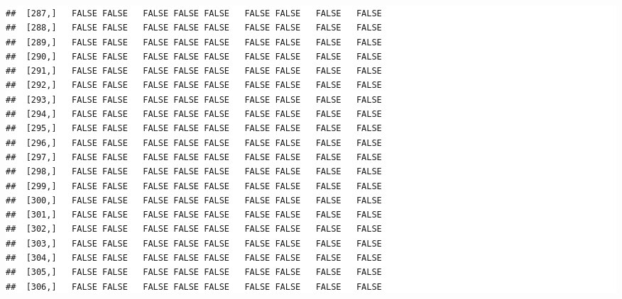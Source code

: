     ##  [287,]   FALSE FALSE   FALSE FALSE FALSE   FALSE FALSE   FALSE   FALSE
    ##  [288,]   FALSE FALSE   FALSE FALSE FALSE   FALSE FALSE   FALSE   FALSE
    ##  [289,]   FALSE FALSE   FALSE FALSE FALSE   FALSE FALSE   FALSE   FALSE
    ##  [290,]   FALSE FALSE   FALSE FALSE FALSE   FALSE FALSE   FALSE   FALSE
    ##  [291,]   FALSE FALSE   FALSE FALSE FALSE   FALSE FALSE   FALSE   FALSE
    ##  [292,]   FALSE FALSE   FALSE FALSE FALSE   FALSE FALSE   FALSE   FALSE
    ##  [293,]   FALSE FALSE   FALSE FALSE FALSE   FALSE FALSE   FALSE   FALSE
    ##  [294,]   FALSE FALSE   FALSE FALSE FALSE   FALSE FALSE   FALSE   FALSE
    ##  [295,]   FALSE FALSE   FALSE FALSE FALSE   FALSE FALSE   FALSE   FALSE
    ##  [296,]   FALSE FALSE   FALSE FALSE FALSE   FALSE FALSE   FALSE   FALSE
    ##  [297,]   FALSE FALSE   FALSE FALSE FALSE   FALSE FALSE   FALSE   FALSE
    ##  [298,]   FALSE FALSE   FALSE FALSE FALSE   FALSE FALSE   FALSE   FALSE
    ##  [299,]   FALSE FALSE   FALSE FALSE FALSE   FALSE FALSE   FALSE   FALSE
    ##  [300,]   FALSE FALSE   FALSE FALSE FALSE   FALSE FALSE   FALSE   FALSE
    ##  [301,]   FALSE FALSE   FALSE FALSE FALSE   FALSE FALSE   FALSE   FALSE
    ##  [302,]   FALSE FALSE   FALSE FALSE FALSE   FALSE FALSE   FALSE   FALSE
    ##  [303,]   FALSE FALSE   FALSE FALSE FALSE   FALSE FALSE   FALSE   FALSE
    ##  [304,]   FALSE FALSE   FALSE FALSE FALSE   FALSE FALSE   FALSE   FALSE
    ##  [305,]   FALSE FALSE   FALSE FALSE FALSE   FALSE FALSE   FALSE   FALSE
    ##  [306,]   FALSE FALSE   FALSE FALSE FALSE   FALSE FALSE   FALSE   FALSE